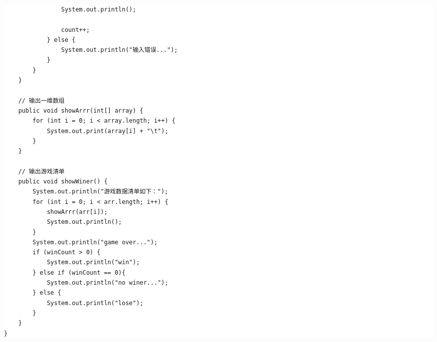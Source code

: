 ```
				System.out.println();

				count++;
			} else {
				System.out.println("输入错误...");
			}
		}
	}

	// 输出一维数组
	public void showArrr(int[] array) {
		for (int i = 0; i < array.length; i++) {
			System.out.print(array[i] + "\t");
		}
	}

	// 输出游戏清单
	public void showWiner() {
		System.out.println("游戏数据清单如下：");
		for (int i = 0; i < arr.length; i++) {
			showArrr(arr[i]);
			System.out.println();
		}
		System.out.println("game over...");
		if (winCount > 0) {
			System.out.println("win");
		} else if (winCount == 0){
			System.out.println("no winer...");
		} else {
			System.out.println("lose");
		}
	}
}
```

